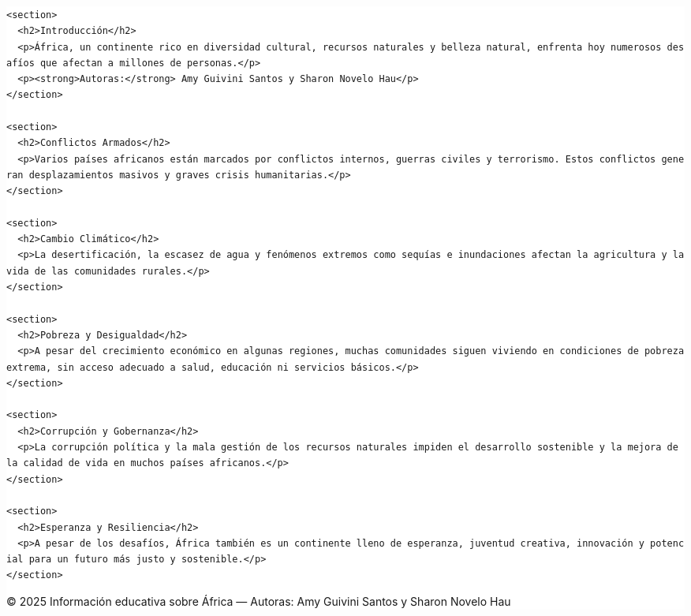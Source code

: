     <section>
      <h2>Introducción</h2>
      <p>África, un continente rico en diversidad cultural, recursos naturales y belleza natural, enfrenta hoy numerosos desafíos que afectan a millones de personas.</p>
      <p><strong>Autoras:</strong> Amy Guivini Santos y Sharon Novelo Hau</p>
    </section>

    <section>
      <h2>Conflictos Armados</h2>
      <p>Varios países africanos están marcados por conflictos internos, guerras civiles y terrorismo. Estos conflictos generan desplazamientos masivos y graves crisis humanitarias.</p>
    </section>

    <section>
      <h2>Cambio Climático</h2>
      <p>La desertificación, la escasez de agua y fenómenos extremos como sequías e inundaciones afectan la agricultura y la vida de las comunidades rurales.</p>
    </section>

    <section>
      <h2>Pobreza y Desigualdad</h2>
      <p>A pesar del crecimiento económico en algunas regiones, muchas comunidades siguen viviendo en condiciones de pobreza extrema, sin acceso adecuado a salud, educación ni servicios básicos.</p>
    </section>

    <section>
      <h2>Corrupción y Gobernanza</h2>
      <p>La corrupción política y la mala gestión de los recursos naturales impiden el desarrollo sostenible y la mejora de la calidad de vida en muchos países africanos.</p>
    </section>

    <section>
      <h2>Esperanza y Resiliencia</h2>
      <p>A pesar de los desafíos, África también es un continente lleno de esperanza, juventud creativa, innovación y potencial para un futuro más justo y sostenible.</p>
    </section>
  </main>

  <footer>
    <p>© 2025 Información educativa sobre África — Autoras: Amy Guivini Santos y Sharon Novelo Hau</p>
  </footer>

</body>
</html>
